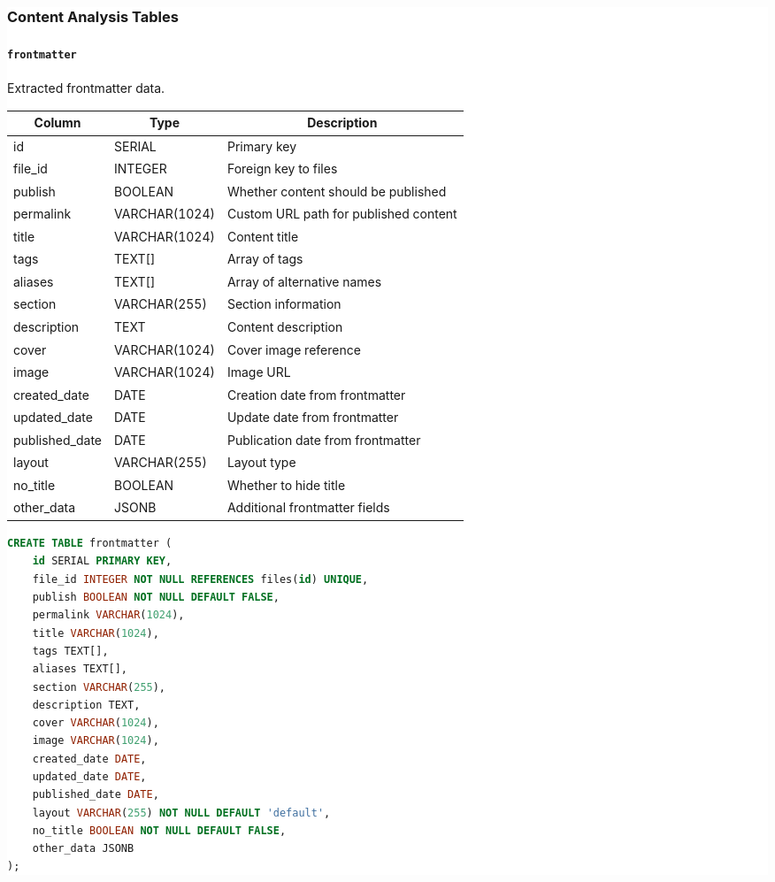 ### Content Analysis Tables

#### `frontmatter`
Extracted frontmatter data.

| Column          | Type           | Description                                |
|-----------------|----------------|--------------------------------------------|
| id              | SERIAL         | Primary key                                |
| file_id         | INTEGER        | Foreign key to files                       |
| publish         | BOOLEAN        | Whether content should be published        |
| permalink       | VARCHAR(1024)  | Custom URL path for published content      |
| title           | VARCHAR(1024)  | Content title                              |
| tags            | TEXT[]         | Array of tags                              |
| aliases         | TEXT[]         | Array of alternative names                 |
| section         | VARCHAR(255)   | Section information                        |
| description     | TEXT           | Content description                        |
| cover           | VARCHAR(1024)  | Cover image reference                      |
| image           | VARCHAR(1024)  | Image URL                                  |
| created_date    | DATE           | Creation date from frontmatter             |
| updated_date    | DATE           | Update date from frontmatter               |
| published_date  | DATE           | Publication date from frontmatter          |
| layout          | VARCHAR(255)   | Layout type                                |
| no_title        | BOOLEAN        | Whether to hide title                      |
| other_data      | JSONB          | Additional frontmatter fields              |

```sql
CREATE TABLE frontmatter (
    id SERIAL PRIMARY KEY,
    file_id INTEGER NOT NULL REFERENCES files(id) UNIQUE,
    publish BOOLEAN NOT NULL DEFAULT FALSE,
    permalink VARCHAR(1024),
    title VARCHAR(1024),
    tags TEXT[],
    aliases TEXT[],
    section VARCHAR(255),
    description TEXT,
    cover VARCHAR(1024),
    image VARCHAR(1024),
    created_date DATE,
    updated_date DATE,
    published_date DATE,
    layout VARCHAR(255) NOT NULL DEFAULT 'default',
    no_title BOOLEAN NOT NULL DEFAULT FALSE,
    other_data JSONB
);
```
